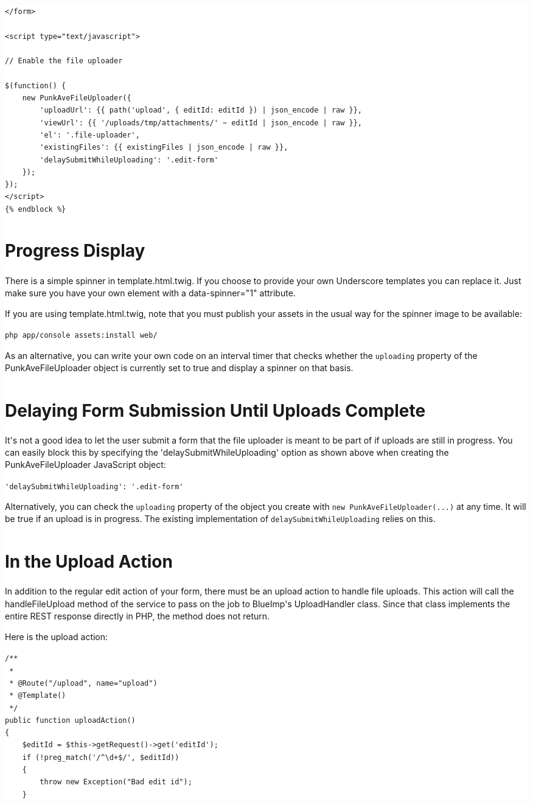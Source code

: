     </form>

    <script type="text/javascript">

    // Enable the file uploader

    $(function() {
        new PunkAveFileUploader({ 
            'uploadUrl': {{ path('upload', { editId: editId }) | json_encode | raw }},
            'viewUrl': {{ '/uploads/tmp/attachments/' ~ editId | json_encode | raw }},
            'el': '.file-uploader',
            'existingFiles': {{ existingFiles | json_encode | raw }},
            'delaySubmitWhileUploading': '.edit-form'
        });
    });
    </script>
    {% endblock %}

Progress Display
================

There is a simple spinner in template.html.twig. If you choose to provide your own Underscore templates you can replace it. Just make sure you have your own element with a data-spinner="1" attribute.

If you are using template.html.twig, note that you must publish your assets in the usual way for the spinner image to be available:

    php app/console assets:install web/

As an alternative, you can write your own code on an interval timer that checks whether the `uploading` property of the PunkAveFileUploader object is currently set to true and display a spinner on that basis.

Delaying Form Submission Until Uploads Complete
===============================================

It's not a good idea to let the user submit a form that the file uploader is meant to be part of if uploads are still in progress. You can easily block this by specifying the 'delaySubmitWhileUploading' option as shown above when creating the PunkAveFileUploader JavaScript object:

    'delaySubmitWhileUploading': '.edit-form'

Alternatively, you can check the `uploading` property of the object you create with `new PunkAveFileUploader(...)` at any time. It will be true if an upload is in progress. The existing implementation of `delaySubmitWhileUploading` relies on this.

In the Upload Action
====================

In addition to the regular edit action of your form, there must be an upload action to handle file uploads. This action will call the handleFileUpload method of the service to pass on the job to BlueImp's UploadHandler class. Since that class implements the entire REST response directly in PHP, the method does not return.

Here is the upload action:

    /**
     *
     * @Route("/upload", name="upload")
     * @Template()
     */
    public function uploadAction()
    {
        $editId = $this->getRequest()->get('editId');
        if (!preg_match('/^\d+$/', $editId))
        {
            throw new Exception("Bad edit id");
        }
